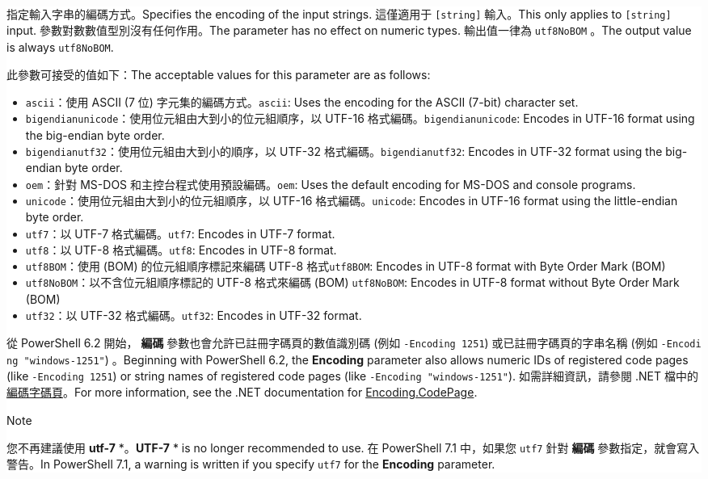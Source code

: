<span data-ttu-id="c187c-134">指定輸入字串的編碼方式。</span><span class="sxs-lookup"><span data-stu-id="c187c-134">Specifies the encoding of the input strings.</span></span> <span data-ttu-id="c187c-135">這僅適用于 `[string]` 輸入。</span><span class="sxs-lookup"><span data-stu-id="c187c-135">This only applies to `[string]` input.</span></span> <span data-ttu-id="c187c-136">參數對數數值型別沒有任何作用。</span><span class="sxs-lookup"><span data-stu-id="c187c-136">The parameter has no effect on numeric types.</span></span> <span data-ttu-id="c187c-137">輸出值一律為 `utf8NoBOM` 。</span><span class="sxs-lookup"><span data-stu-id="c187c-137">The output value is always `utf8NoBOM`.</span></span>

<span data-ttu-id="c187c-138">此參數可接受的值如下：</span><span class="sxs-lookup"><span data-stu-id="c187c-138">The acceptable values for this parameter are as follows:</span></span>

- <span data-ttu-id="c187c-139">`ascii`：使用 ASCII (7 位) 字元集的編碼方式。</span><span class="sxs-lookup"><span data-stu-id="c187c-139">`ascii`: Uses the encoding for the ASCII (7-bit) character set.</span></span>
- <span data-ttu-id="c187c-140">`bigendianunicode`：使用位元組由大到小的位元組順序，以 UTF-16 格式編碼。</span><span class="sxs-lookup"><span data-stu-id="c187c-140">`bigendianunicode`: Encodes in UTF-16 format using the big-endian byte order.</span></span>
- <span data-ttu-id="c187c-141">`bigendianutf32`：使用位元組由大到小的順序，以 UTF-32 格式編碼。</span><span class="sxs-lookup"><span data-stu-id="c187c-141">`bigendianutf32`: Encodes in UTF-32 format using the big-endian byte order.</span></span>
- <span data-ttu-id="c187c-142">`oem`：針對 MS-DOS 和主控台程式使用預設編碼。</span><span class="sxs-lookup"><span data-stu-id="c187c-142">`oem`: Uses the default encoding for MS-DOS and console programs.</span></span>
- <span data-ttu-id="c187c-143">`unicode`：使用位元組由大到小的位元組順序，以 UTF-16 格式編碼。</span><span class="sxs-lookup"><span data-stu-id="c187c-143">`unicode`: Encodes in UTF-16 format using the little-endian byte order.</span></span>
- <span data-ttu-id="c187c-144">`utf7`：以 UTF-7 格式編碼。</span><span class="sxs-lookup"><span data-stu-id="c187c-144">`utf7`: Encodes in UTF-7 format.</span></span>
- <span data-ttu-id="c187c-145">`utf8`：以 UTF-8 格式編碼。</span><span class="sxs-lookup"><span data-stu-id="c187c-145">`utf8`: Encodes in UTF-8 format.</span></span>
- <span data-ttu-id="c187c-146">`utf8BOM`：使用 (BOM) 的位元組順序標記來編碼 UTF-8 格式</span><span class="sxs-lookup"><span data-stu-id="c187c-146">`utf8BOM`: Encodes in UTF-8 format with Byte Order Mark (BOM)</span></span>
- <span data-ttu-id="c187c-147">`utf8NoBOM`：以不含位元組順序標記的 UTF-8 格式來編碼 (BOM) </span><span class="sxs-lookup"><span data-stu-id="c187c-147">`utf8NoBOM`: Encodes in UTF-8 format without Byte Order Mark (BOM)</span></span>
- <span data-ttu-id="c187c-148">`utf32`：以 UTF-32 格式編碼。</span><span class="sxs-lookup"><span data-stu-id="c187c-148">`utf32`: Encodes in UTF-32 format.</span></span>

<span data-ttu-id="c187c-149">從 PowerShell 6.2 開始， **編碼** 參數也會允許已註冊字碼頁的數值識別碼 (例如 `-Encoding 1251`) 或已註冊字碼頁的字串名稱 (例如 `-Encoding "windows-1251"`) 。</span><span class="sxs-lookup"><span data-stu-id="c187c-149">Beginning with PowerShell 6.2, the **Encoding** parameter also allows numeric IDs of registered code pages (like `-Encoding 1251`) or string names of registered code pages (like `-Encoding "windows-1251"`).</span></span> <span data-ttu-id="c187c-150">如需詳細資訊，請參閱 .NET 檔中的 [編碼字碼頁](/dotnet/api/system.text.encoding.codepage?view=netcore-2.2)。</span><span class="sxs-lookup"><span data-stu-id="c187c-150">For more information, see the .NET documentation for [Encoding.CodePage](/dotnet/api/system.text.encoding.codepage?view=netcore-2.2).</span></span>

> [!NOTE]
> <span data-ttu-id="c187c-151">您不再建議使用 **utf-7** \*。</span><span class="sxs-lookup"><span data-stu-id="c187c-151">**UTF-7** \* is no longer recommended to use.</span></span> <span data-ttu-id="c187c-152">在 PowerShell 7.1 中，如果您 `utf7` 針對 **編碼** 參數指定，就會寫入警告。</span><span class="sxs-lookup"><span data-stu-id="c187c-152">In PowerShell 7.1, a warning is written if you specify `utf7` for the **Encoding** parameter.</span></span>

